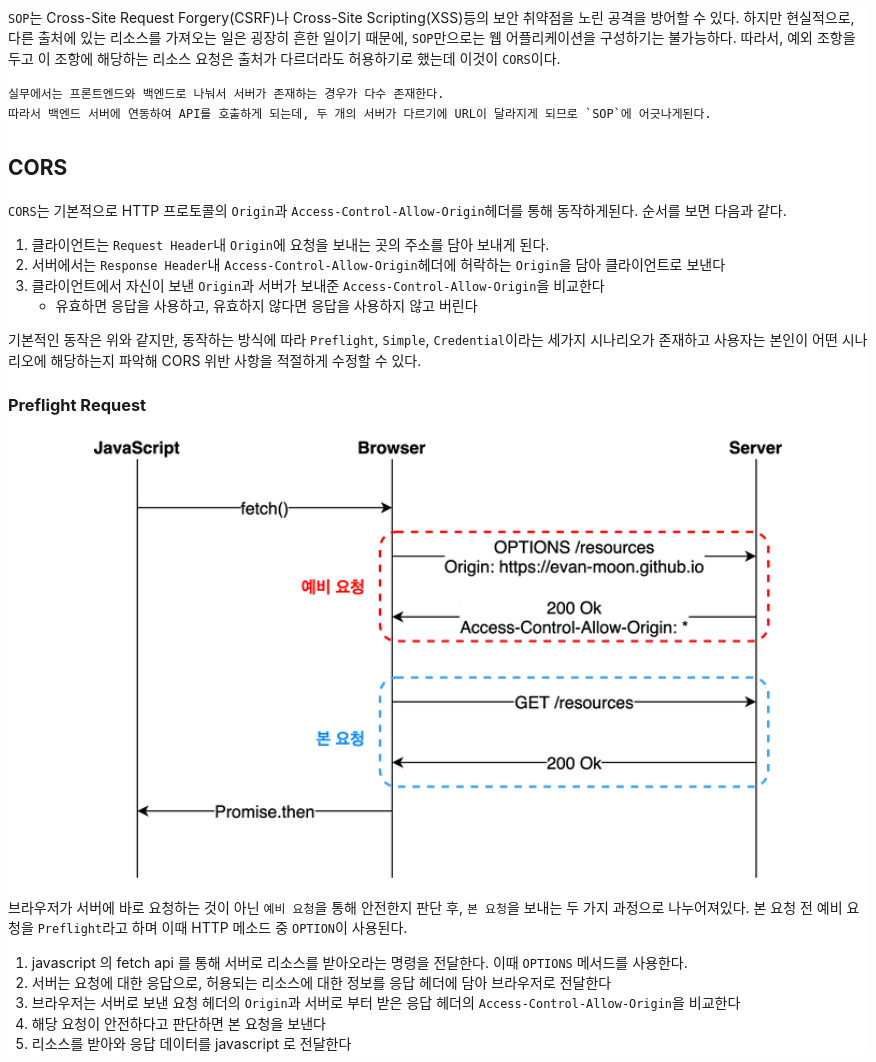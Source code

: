 `SOP`는 Cross-Site Request Forgery(CSRF)나 Cross-Site Scripting(XSS)등의 보안 취약점을 노린 공격을 방어할 수 있다.
하지만 현실적으로, 다른 출처에 있는 리소스를 가져오는 일은 굉장히 흔한 일이기 때문에, `SOP`만으로는 웹 어플리케이션을 구성하기는 불가능하다.
따라서, 예외 조항을 두고 이 조항에 해당하는 리소스 요청은 출처가 다르더라도 허용하기로 했는데 이것이 `CORS`이다.

```text
실무에서는 프론트엔드와 백엔드로 나눠서 서버가 존재하는 경우가 다수 존재한다.
따라서 백엔드 서버에 연동하여 API를 호출하게 되는데, 두 개의 서버가 다르기에 URL이 달라지게 되므로 `SOP`에 어긋나게된다.
```

## CORS

`CORS`는 기본적으로 HTTP 프로토콜의 `Origin`과 `Access-Control-Allow-Origin`헤더를 통해 동작하게된다. 순서를 보면 다음과 같다.

1. 클라이언트는 `Request Header`내 `Origin`에 요청을 보내는 곳의 주소를 담아 보내게 된다.
2. 서버에서는 `Response Header`내 `Access-Control-Allow-Origin`헤더에 허락하는 `Origin`을 담아 클라이언트로 보낸다
3. 클라이언트에서 자신이 보낸 `Origin`과 서버가 보내준 `Access-Control-Allow-Origin`을 비교한다
   - 유효하면 응답을 사용하고, 유효하지 않다면 응답을 사용하지 않고 버린다

기본적인 동작은 위와 같지만, 동작하는 방식에 따라 `Preflight`, `Simple`, `Credential`이라는 세가지 시나리오가 존재하고
사용자는 본인이 어떤 시나리오에 해당하는지 파악해 CORS 위반 사항을 적절하게 수정할 수 있다.

### Preflight Request

<p align="center"><img src="./img/cors_2.png" width="80%"></p>

브라우저가 서버에 바로 요청하는 것이 아닌 `예비 요청`을 통해 안전한지 판단 후, `본 요청`을 보내는 두 가지 과정으로 나누어져있다.
본 요청 전 예비 요청을 `Preflight`라고 하며 이때 HTTP 메소드 중 `OPTION`이 사용된다.

1. javascript 의 fetch api 를 통해 서버로 리소스를 받아오라는 명령을 전달한다. 이때 `OPTIONS` 메서드를 사용한다.
2. 서버는 요청에 대한 응답으로, 허용되는 리소스에 대한 정보를 응답 헤더에 담아 브라우저로 전달한다
3. 브라우저는 서버로 보낸 요청 헤더의 `Origin`과 서버로 부터 받은 응답 헤더의 `Access-Control-Allow-Origin`을 비교한다
4. 해당 요청이 안전하다고 판단하면 본 요청을 보낸다
5. 리소스를 받아와 응답 데이터를 javascript 로 전달한다
